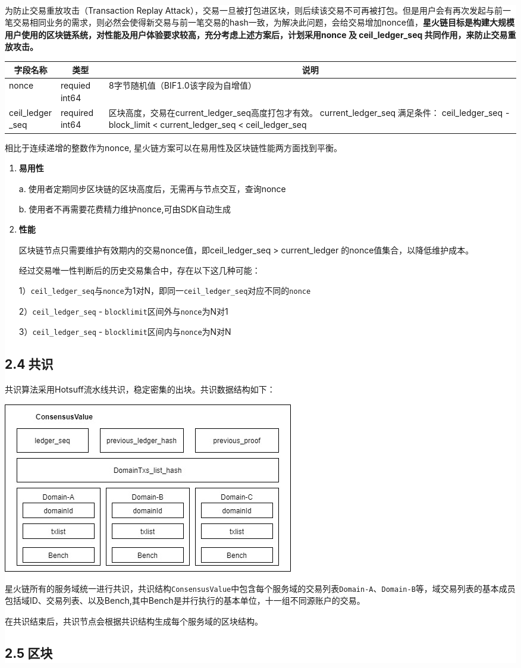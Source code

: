 为防止交易重放攻击（Transaction Replay Attack），交易一旦被打包进区块，则后续该交易不可再被打包。但是用户会有再次发起与前一笔交易相同业务的需求，则必然会使得新交易与前一笔交易的hash一致，为解决此问题，会给交易增加nonce值，**星火链目标是构建大规模用户使用的区块链系统，对性能及用户体验要求较高，充分考虑上述方案后，计划采用nonce 及 ceil_ledger_seq 共同作用，来防止交易重放攻击。**

| 字段名称        | 类型           | 说明                                                         |
| --------------- | -------------- | ------------------------------------------------------------ |
| nonce           | requied int64  | 8字节随机值（BIF1.0该字段为自增值）                          |
| ceil_ledger_seq | required int64 | 区块高度，交易在current_ledger_seq高度打包才有效。 current_ledger_seq 满足条件： ceil_ledger_seq - block_limit < current_ledger_seq < ceil_ledger_seq |

相比于连续递增的整数作为nonce, 星火链方案可以在易用性及区块链性能两方面找到平衡。

1. **易用性**

   a. 使用者定期同步区块链的区块高度后，无需再与节点交互，查询nonce

   b. 使用者不再需要花费精力维护nonce,可由SDK自动生成

2. **性能**

   区块链节点只需要维护有效期内的交易nonce值，即ceil_ledger_seq > current_ledger 的nonce值集合，以降低维护成本。

   经过交易唯一性判断后的历史交易集合中，存在以下这几种可能：

   1）`ceil_ledger_seq`与`nonce`为1对N，即同一`ceil_ledger_seq`对应不同的`nonce`

   2）`ceil_ledger_seq` - `blocklimit`区间外与`nonce`为N对1

   3）`ceil_ledger_seq` - `blocklimit`区间内与`nonce`为N对N

## 2.4 共识

共识算法采用Hotsuff流水线共识，稳定密集的出块。共识数据结构如下：

<img src="../_static/images/3.4-1共识数据结构.png">

星火链所有的服务域统一进行共识，共识结构`ConsensusValue`中包含每个服务域的交易列表`Domain-A`、`Domain-B`等，域交易列表的基本成员包括域ID、交易列表、以及Bench,其中Bench是并行执行的基本单位，十一组不同源账户的交易。

在共识结束后，共识节点会根据共识结构生成每个服务域的区块结构。

## 2.5 区块
